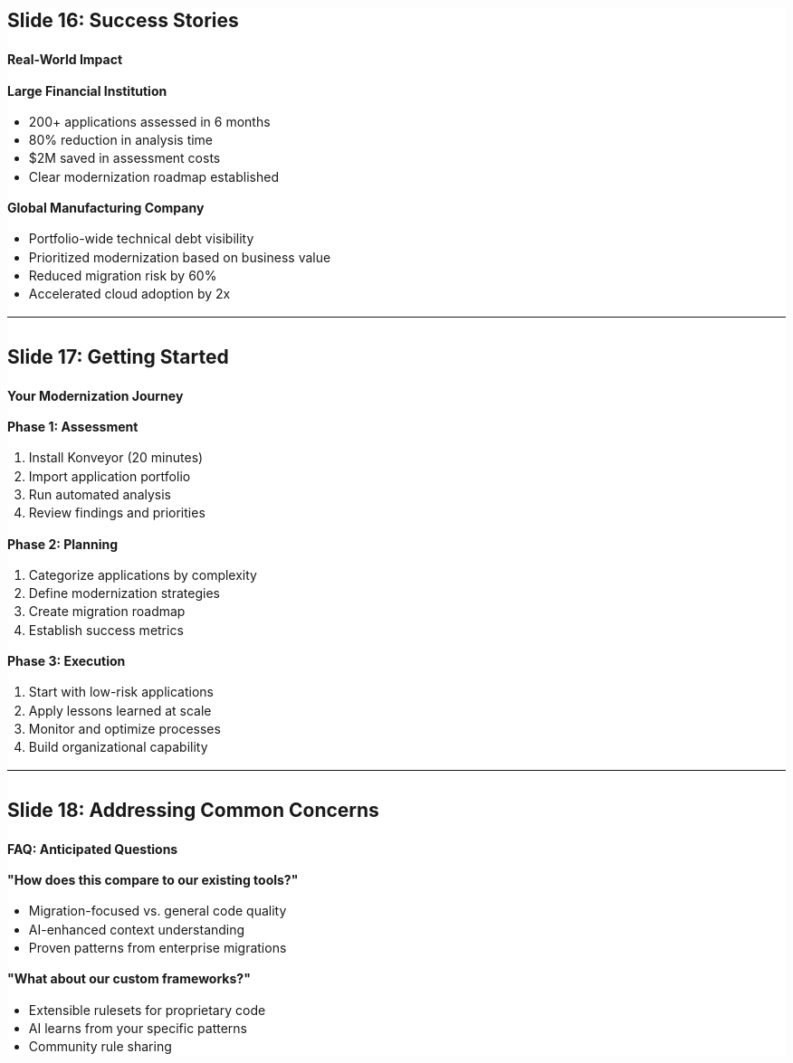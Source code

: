
## Slide 16: Success Stories
**Real-World Impact**

**Large Financial Institution**
- 200+ applications assessed in 6 months
- 80% reduction in analysis time
- $2M saved in assessment costs
- Clear modernization roadmap established

**Global Manufacturing Company**
- Portfolio-wide technical debt visibility
- Prioritized modernization based on business value
- Reduced migration risk by 60%
- Accelerated cloud adoption by 2x

---

## Slide 17: Getting Started
**Your Modernization Journey**

**Phase 1: Assessment**
1. Install Konveyor (20 minutes)
2. Import application portfolio
3. Run automated analysis
4. Review findings and priorities

**Phase 2: Planning**
1. Categorize applications by complexity
2. Define modernization strategies
3. Create migration roadmap
4. Establish success metrics

**Phase 3: Execution**
1. Start with low-risk applications
2. Apply lessons learned at scale
3. Monitor and optimize processes
4. Build organizational capability

---

## Slide 18: Addressing Common Concerns
**FAQ: Anticipated Questions**

**"How does this compare to our existing tools?"**
- Migration-focused vs. general code quality
- AI-enhanced context understanding
- Proven patterns from enterprise migrations

**"What about our custom frameworks?"**
- Extensible rulesets for proprietary code
- AI learns from your specific patterns
- Community rule sharing
